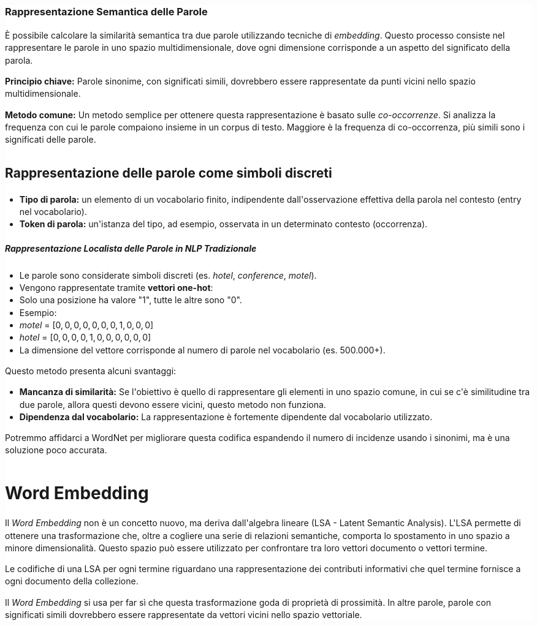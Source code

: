 ### Rappresentazione Semantica delle Parole

È possibile calcolare la similarità semantica tra due parole utilizzando tecniche di *embedding*. Questo processo consiste nel rappresentare le parole in uno spazio multidimensionale, dove ogni dimensione corrisponde a un aspetto del significato della parola. 

**Principio chiave:** Parole sinonime, con significati simili, dovrebbero essere rappresentate da punti vicini nello spazio multidimensionale.

**Metodo comune:** Un metodo semplice per ottenere questa rappresentazione è basato sulle *co-occorrenze*. Si analizza la frequenza con cui le parole compaiono insieme in un corpus di testo. Maggiore è la frequenza di co-occorrenza, più simili sono i significati delle parole.

## Rappresentazione delle parole come simboli discreti

* **Tipo di parola:** un elemento di un vocabolario finito, indipendente dall'osservazione effettiva della parola nel contesto (entry nel vocabolario).
* **Token di parola:** un'istanza del tipo, ad esempio, osservata in un determinato contesto (occorrenza). 

##### Rappresentazione Localista delle Parole in NLP Tradizionale

- Le parole sono considerate simboli discreti (es. *hotel*, *conference*, *motel*).
- Vengono rappresentate tramite **vettori one-hot**:
 - Solo una posizione ha valore "1", tutte le altre sono "0".
 - Esempio:
 - *motel* = $[0, 0, 0, 0, 0, 0, 0, 1, 0, 0, 0]$
 - *hotel* = $[0, 0, 0, 0, 1, 0, 0, 0, 0, 0, 0]$
- La dimensione del vettore corrisponde al numero di parole nel vocabolario (es. 500.000+).

Questo metodo presenta alcuni svantaggi:

- **Mancanza di similarità:** Se l'obiettivo è quello di rappresentare gli elementi in uno spazio comune, in cui se c'è similitudine tra due parole, allora questi devono essere vicini, questo metodo non funziona.
- **Dipendenza dal vocabolario:** La rappresentazione è fortemente dipendente dal vocabolario utilizzato.

Potremmo affidarci a WordNet per migliorare questa codifica espandendo il numero di incidenze usando i sinonimi, ma è una soluzione poco accurata. 

# Word Embedding

Il *Word Embedding* non è un concetto nuovo, ma deriva dall'algebra lineare (LSA - Latent Semantic Analysis). L'LSA permette di ottenere una trasformazione che, oltre a cogliere una serie di relazioni semantiche, comporta lo spostamento in uno spazio a minore dimensionalità. Questo spazio può essere utilizzato per confrontare tra loro vettori documento o vettori termine.

Le codifiche di una LSA per ogni termine riguardano una rappresentazione dei contributi informativi che quel termine fornisce a ogni documento della collezione.

Il *Word Embedding* si usa per far sì che questa trasformazione goda di proprietà di prossimità. In altre parole, parole con significati simili dovrebbero essere rappresentate da vettori vicini nello spazio vettoriale. 
